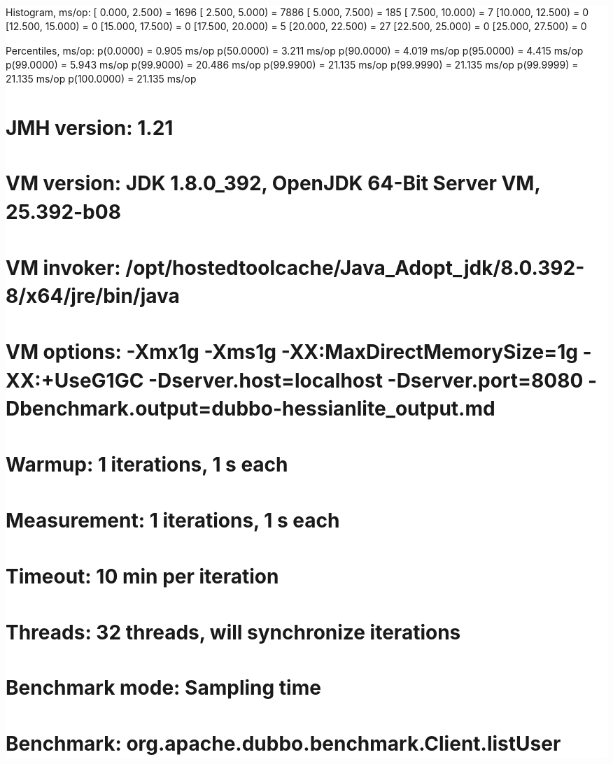   Histogram, ms/op:
    [ 0.000,  2.500) = 1696 
    [ 2.500,  5.000) = 7886 
    [ 5.000,  7.500) = 185 
    [ 7.500, 10.000) = 7 
    [10.000, 12.500) = 0 
    [12.500, 15.000) = 0 
    [15.000, 17.500) = 0 
    [17.500, 20.000) = 5 
    [20.000, 22.500) = 27 
    [22.500, 25.000) = 0 
    [25.000, 27.500) = 0 

  Percentiles, ms/op:
      p(0.0000) =      0.905 ms/op
     p(50.0000) =      3.211 ms/op
     p(90.0000) =      4.019 ms/op
     p(95.0000) =      4.415 ms/op
     p(99.0000) =      5.943 ms/op
     p(99.9000) =     20.486 ms/op
     p(99.9900) =     21.135 ms/op
     p(99.9990) =     21.135 ms/op
     p(99.9999) =     21.135 ms/op
    p(100.0000) =     21.135 ms/op


# JMH version: 1.21
# VM version: JDK 1.8.0_392, OpenJDK 64-Bit Server VM, 25.392-b08
# VM invoker: /opt/hostedtoolcache/Java_Adopt_jdk/8.0.392-8/x64/jre/bin/java
# VM options: -Xmx1g -Xms1g -XX:MaxDirectMemorySize=1g -XX:+UseG1GC -Dserver.host=localhost -Dserver.port=8080 -Dbenchmark.output=dubbo-hessianlite_output.md
# Warmup: 1 iterations, 1 s each
# Measurement: 1 iterations, 1 s each
# Timeout: 10 min per iteration
# Threads: 32 threads, will synchronize iterations
# Benchmark mode: Sampling time
# Benchmark: org.apache.dubbo.benchmark.Client.listUser

